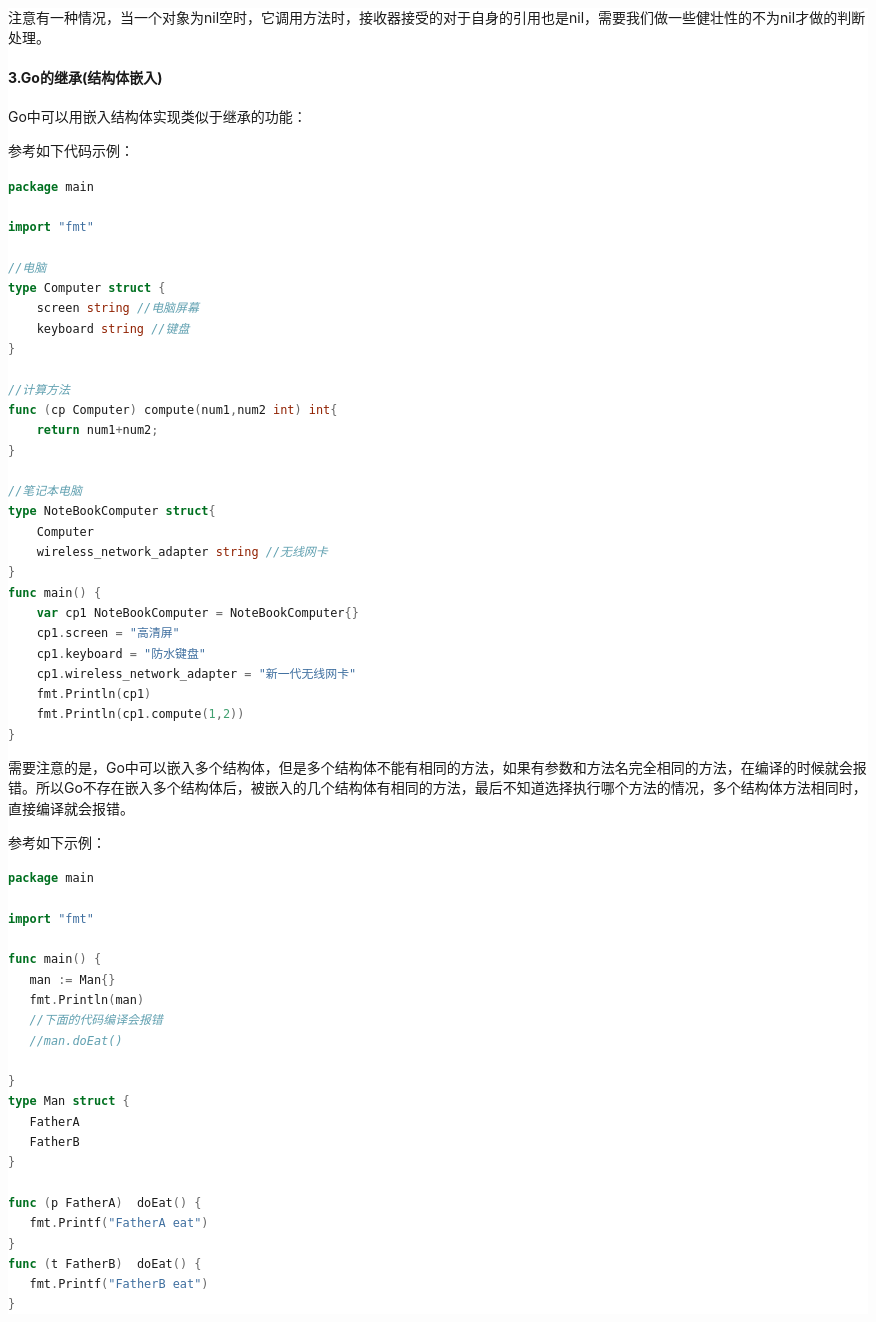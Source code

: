 注意有一种情况，当一个对象为nil空时，它调用方法时，接收器接受的对于自身的引用也是nil，需要我们做一些健壮性的不为nil才做的判断处理。

#### 3.Go的继承(结构体嵌入)

Go中可以用嵌入结构体实现类似于继承的功能：

参考如下代码示例：

```go
package main

import "fmt"

//电脑
type Computer struct {
	screen string //电脑屏幕
	keyboard string //键盘
}

//计算方法
func (cp Computer) compute(num1,num2 int) int{
	return num1+num2;
}

//笔记本电脑
type NoteBookComputer struct{
	Computer
	wireless_network_adapter string //无线网卡
}
func main() {
	var cp1 NoteBookComputer = NoteBookComputer{}
	cp1.screen = "高清屏"
	cp1.keyboard = "防水键盘"
	cp1.wireless_network_adapter = "新一代无线网卡"
	fmt.Println(cp1)
	fmt.Println(cp1.compute(1,2))
}
```

需要注意的是，Go中可以嵌入多个结构体，但是多个结构体不能有相同的方法，如果有参数和方法名完全相同的方法，在编译的时候就会报错。所以Go不存在嵌入多个结构体后，被嵌入的几个结构体有相同的方法，最后不知道选择执行哪个方法的情况，多个结构体方法相同时，直接编译就会报错。

参考如下示例：

```go
package main

import "fmt"

func main() {
   man := Man{}
   fmt.Println(man)
   //下面的代码编译会报错
   //man.doEat()

}
type Man struct {
   FatherA
   FatherB
}

func (p FatherA)  doEat() {
   fmt.Printf("FatherA eat")
}
func (t FatherB)  doEat() {
   fmt.Printf("FatherB eat")
}
```